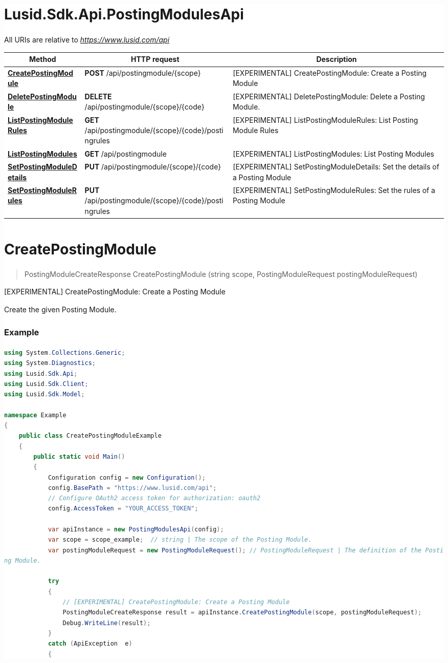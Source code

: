 # Lusid.Sdk.Api.PostingModulesApi

All URIs are relative to *https://www.lusid.com/api*

Method | HTTP request | Description
------------- | ------------- | -------------
[**CreatePostingModule**](PostingModulesApi.md#createpostingmodule) | **POST** /api/postingmodule/{scope} | [EXPERIMENTAL] CreatePostingModule: Create a Posting Module
[**DeletePostingModule**](PostingModulesApi.md#deletepostingmodule) | **DELETE** /api/postingmodule/{scope}/{code} | [EXPERIMENTAL] DeletePostingModule: Delete a Posting Module.
[**ListPostingModuleRules**](PostingModulesApi.md#listpostingmodulerules) | **GET** /api/postingmodule/{scope}/{code}/postingrules | [EXPERIMENTAL] ListPostingModuleRules: List Posting Module Rules
[**ListPostingModules**](PostingModulesApi.md#listpostingmodules) | **GET** /api/postingmodule | [EXPERIMENTAL] ListPostingModules: List Posting Modules
[**SetPostingModuleDetails**](PostingModulesApi.md#setpostingmoduledetails) | **PUT** /api/postingmodule/{scope}/{code} | [EXPERIMENTAL] SetPostingModuleDetails: Set the details of a Posting Module
[**SetPostingModuleRules**](PostingModulesApi.md#setpostingmodulerules) | **PUT** /api/postingmodule/{scope}/{code}/postingrules | [EXPERIMENTAL] SetPostingModuleRules: Set the rules of a Posting Module


<a name="createpostingmodule"></a>
# **CreatePostingModule**
> PostingModuleCreateResponse CreatePostingModule (string scope, PostingModuleRequest postingModuleRequest)

[EXPERIMENTAL] CreatePostingModule: Create a Posting Module

Create the given Posting Module.

### Example
```csharp
using System.Collections.Generic;
using System.Diagnostics;
using Lusid.Sdk.Api;
using Lusid.Sdk.Client;
using Lusid.Sdk.Model;

namespace Example
{
    public class CreatePostingModuleExample
    {
        public static void Main()
        {
            Configuration config = new Configuration();
            config.BasePath = "https://www.lusid.com/api";
            // Configure OAuth2 access token for authorization: oauth2
            config.AccessToken = "YOUR_ACCESS_TOKEN";

            var apiInstance = new PostingModulesApi(config);
            var scope = scope_example;  // string | The scope of the Posting Module.
            var postingModuleRequest = new PostingModuleRequest(); // PostingModuleRequest | The definition of the Posting Module.

            try
            {
                // [EXPERIMENTAL] CreatePostingModule: Create a Posting Module
                PostingModuleCreateResponse result = apiInstance.CreatePostingModule(scope, postingModuleRequest);
                Debug.WriteLine(result);
            }
            catch (ApiException  e)
            {
```